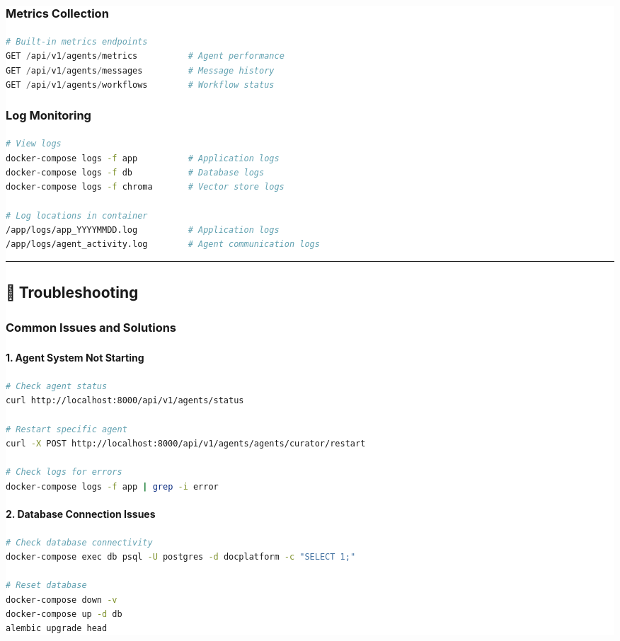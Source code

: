 ### Metrics Collection

```python
# Built-in metrics endpoints
GET /api/v1/agents/metrics          # Agent performance
GET /api/v1/agents/messages         # Message history
GET /api/v1/agents/workflows        # Workflow status
```

### Log Monitoring

```bash
# View logs
docker-compose logs -f app          # Application logs
docker-compose logs -f db           # Database logs
docker-compose logs -f chroma       # Vector store logs

# Log locations in container
/app/logs/app_YYYYMMDD.log          # Application logs
/app/logs/agent_activity.log        # Agent communication logs
```

---

## 🐛 Troubleshooting

### Common Issues and Solutions

#### 1. Agent System Not Starting

```bash
# Check agent status
curl http://localhost:8000/api/v1/agents/status

# Restart specific agent
curl -X POST http://localhost:8000/api/v1/agents/agents/curator/restart

# Check logs for errors
docker-compose logs -f app | grep -i error
```

#### 2. Database Connection Issues

```bash
# Check database connectivity
docker-compose exec db psql -U postgres -d docplatform -c "SELECT 1;"

# Reset database
docker-compose down -v
docker-compose up -d db
alembic upgrade head
```
